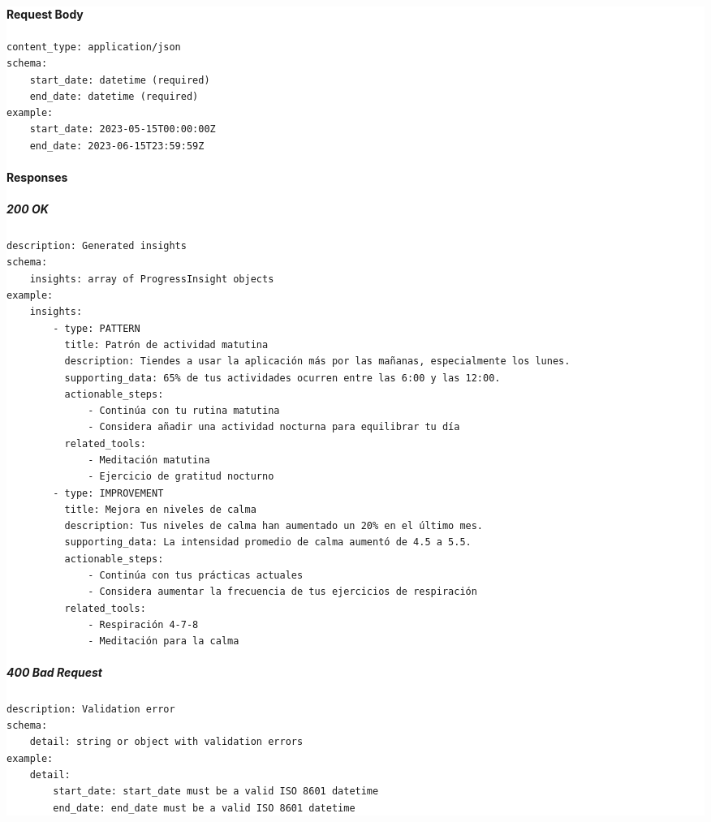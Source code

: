#### Request Body
```
content_type: application/json
schema:
    start_date: datetime (required)
    end_date: datetime (required)
example:
    start_date: 2023-05-15T00:00:00Z
    end_date: 2023-06-15T23:59:59Z
```

#### Responses
##### 200 OK
```
description: Generated insights
schema:
    insights: array of ProgressInsight objects
example:
    insights:
        - type: PATTERN
          title: Patrón de actividad matutina
          description: Tiendes a usar la aplicación más por las mañanas, especialmente los lunes.
          supporting_data: 65% de tus actividades ocurren entre las 6:00 y las 12:00.
          actionable_steps:
              - Continúa con tu rutina matutina
              - Considera añadir una actividad nocturna para equilibrar tu día
          related_tools:
              - Meditación matutina
              - Ejercicio de gratitud nocturno
        - type: IMPROVEMENT
          title: Mejora en niveles de calma
          description: Tus niveles de calma han aumentado un 20% en el último mes.
          supporting_data: La intensidad promedio de calma aumentó de 4.5 a 5.5.
          actionable_steps:
              - Continúa con tus prácticas actuales
              - Considera aumentar la frecuencia de tus ejercicios de respiración
          related_tools:
              - Respiración 4-7-8
              - Meditación para la calma
```

##### 400 Bad Request
```
description: Validation error
schema:
    detail: string or object with validation errors
example:
    detail:
        start_date: start_date must be a valid ISO 8601 datetime
        end_date: end_date must be a valid ISO 8601 datetime
```
